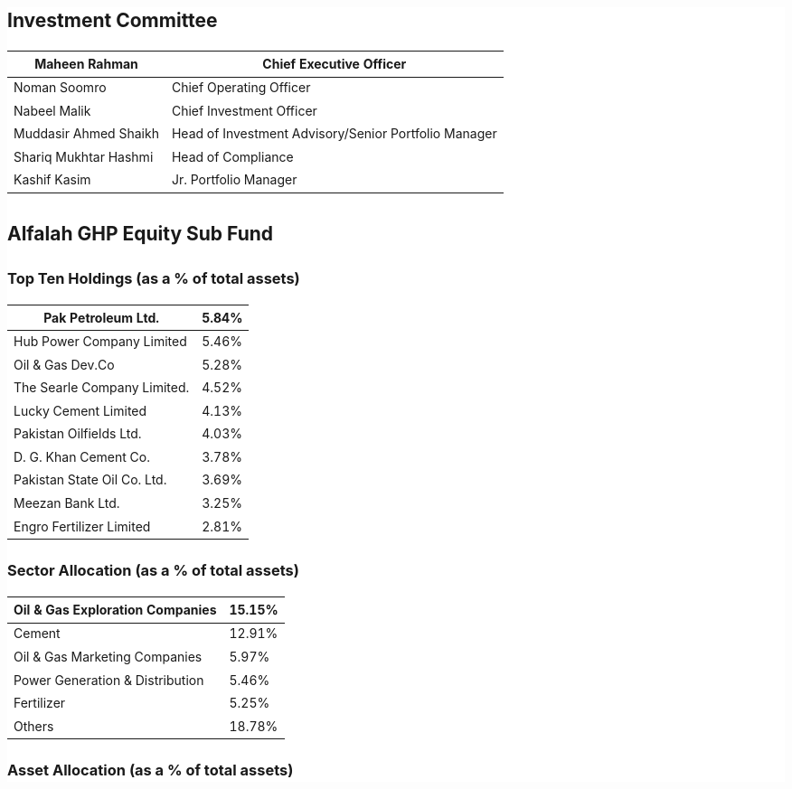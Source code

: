 ## Investment Committee

|Maheen Rahman|Chief Executive Officer|
|---|---|
|Noman Soomro|Chief Operating Officer|
|Nabeel Malik|Chief Investment Officer|
|Muddasir Ahmed Shaikh|Head of Investment Advisory/Senior Portfolio Manager|
|Shariq Mukhtar Hashmi|Head of Compliance|
|Kashif Kasim|Jr. Portfolio Manager|
## Alfalah GHP Equity Sub Fund

### Top Ten Holdings (as a % of total assets)

|Pak Petroleum Ltd.|5.84%|
|---|---|
|Hub Power Company Limited|5.46%|
|Oil & Gas Dev.Co|5.28%|
|The Searle Company Limited.|4.52%|
|Lucky Cement Limited|4.13%|
|Pakistan Oilfields Ltd.|4.03%|
|D. G. Khan Cement Co.|3.78%|
|Pakistan State Oil Co. Ltd.|3.69%|
|Meezan Bank Ltd.|3.25%|
|Engro Fertilizer Limited|2.81%|

### Sector Allocation (as a % of total assets)

|Oil & Gas Exploration Companies|15.15%|
|---|---|
|Cement|12.91%|
|Oil & Gas Marketing Companies|5.97%|
|Power Generation & Distribution|5.46%|
|Fertilizer|5.25%|
|Others|18.78%|

### Asset Allocation (as a % of total assets)
